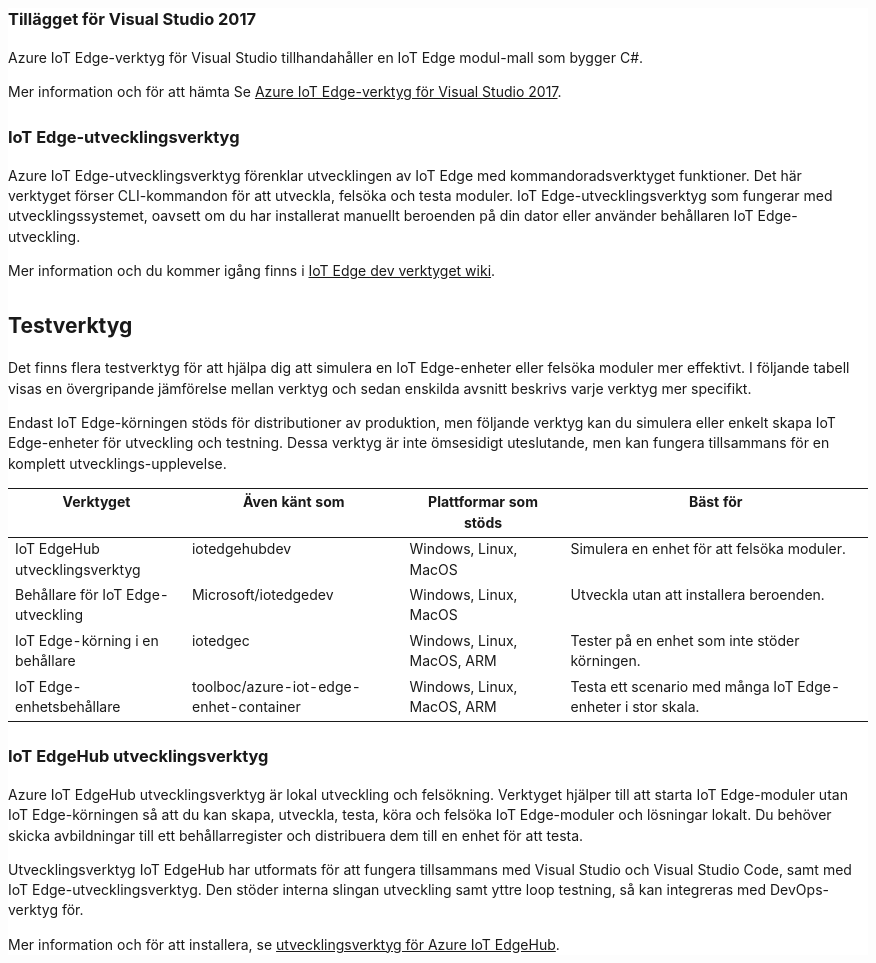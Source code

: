 ### <a name="visual-studio-2017-extension"></a>Tillägget för Visual Studio 2017

Azure IoT Edge-verktyg för Visual Studio tillhandahåller en IoT Edge modul-mall som bygger C#. 

Mer information och för att hämta Se [Azure IoT Edge-verktyg för Visual Studio 2017](https://marketplace.visualstudio.com/items?itemName=vsc-iot.vsiotedgetools).

### <a name="iot-edge-dev-tool"></a>IoT Edge-utvecklingsverktyg

Azure IoT Edge-utvecklingsverktyg förenklar utvecklingen av IoT Edge med kommandoradsverktyget funktioner. Det här verktyget förser CLI-kommandon för att utveckla, felsöka och testa moduler. IoT Edge-utvecklingsverktyg som fungerar med utvecklingssystemet, oavsett om du har installerat manuellt beroenden på din dator eller använder behållaren IoT Edge-utveckling. 

Mer information och du kommer igång finns i [IoT Edge dev verktyget wiki](https://github.com/Azure/iotedgedev/wiki).

## <a name="testing-tools"></a>Testverktyg

Det finns flera testverktyg för att hjälpa dig att simulera en IoT Edge-enheter eller felsöka moduler mer effektivt. I följande tabell visas en övergripande jämförelse mellan verktyg och sedan enskilda avsnitt beskrivs varje verktyg mer specifikt. 

Endast IoT Edge-körningen stöds för distributioner av produktion, men följande verktyg kan du simulera eller enkelt skapa IoT Edge-enheter för utveckling och testning. Dessa verktyg är inte ömsesidigt uteslutande, men kan fungera tillsammans för en komplett utvecklings-upplevelse. 

| Verktyget | Även känt som | Plattformar som stöds | Bäst för |
| ---- | ------------- | ------------------- | --------- |
| IoT EdgeHub utvecklingsverktyg  | iotedgehubdev | Windows, Linux, MacOS | Simulera en enhet för att felsöka moduler. |
| Behållare för IoT Edge-utveckling | Microsoft/iotedgedev | Windows, Linux, MacOS | Utveckla utan att installera beroenden. |
| IoT Edge-körning i en behållare | iotedgec | Windows, Linux, MacOS, ARM | Tester på en enhet som inte stöder körningen. |
| IoT Edge-enhetsbehållare | toolboc/azure-iot-edge-enhet-container | Windows, Linux, MacOS, ARM | Testa ett scenario med många IoT Edge-enheter i stor skala. |

### <a name="iot-edgehub-dev-tool"></a>IoT EdgeHub utvecklingsverktyg

Azure IoT EdgeHub utvecklingsverktyg är lokal utveckling och felsökning. Verktyget hjälper till att starta IoT Edge-moduler utan IoT Edge-körningen så att du kan skapa, utveckla, testa, köra och felsöka IoT Edge-moduler och lösningar lokalt. Du behöver skicka avbildningar till ett behållarregister och distribuera dem till en enhet för att testa.

Utvecklingsverktyg IoT EdgeHub har utformats för att fungera tillsammans med Visual Studio och Visual Studio Code, samt med IoT Edge-utvecklingsverktyg. Den stöder interna slingan utveckling samt yttre loop testning, så kan integreras med DevOps-verktyg för. 

Mer information och för att installera, se [utvecklingsverktyg för Azure IoT EdgeHub](https://pypi.org/project/iotedgehubdev/).

